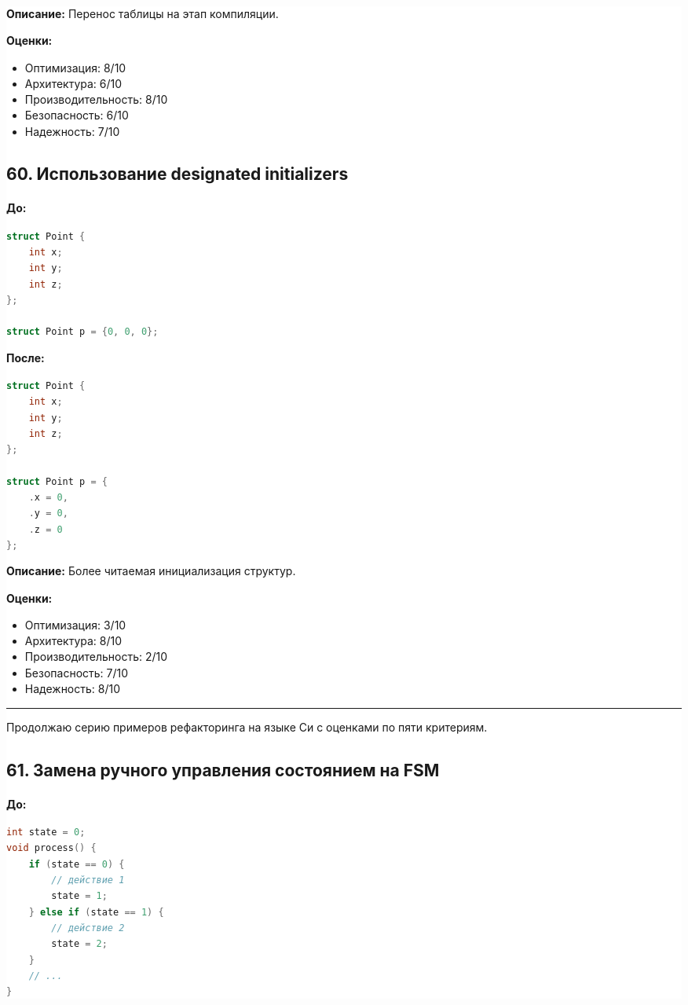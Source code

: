 **Описание:** Перенос таблицы на этап компиляции.

**Оценки:**
- Оптимизация: 8/10
- Архитектура: 6/10
- Производительность: 8/10
- Безопасность: 6/10
- Надежность: 7/10

## 60. Использование designated initializers

**До:**
```c
struct Point {
    int x;
    int y;
    int z;
};

struct Point p = {0, 0, 0};
```

**После:**
```c
struct Point {
    int x;
    int y;
    int z;
};

struct Point p = {
    .x = 0,
    .y = 0,
    .z = 0
};
```

**Описание:** Более читаемая инициализация структур.

**Оценки:**
- Оптимизация: 3/10
- Архитектура: 8/10
- Производительность: 2/10
- Безопасность: 7/10
- Надежность: 8/10

---

Продолжаю серию примеров рефакторинга на языке Си с оценками по пяти критериям.

## 61. Замена ручного управления состоянием на FSM

**До:**
```c
int state = 0;
void process() {
    if (state == 0) {
        // действие 1
        state = 1;
    } else if (state == 1) {
        // действие 2
        state = 2;
    }
    // ...
}
```
